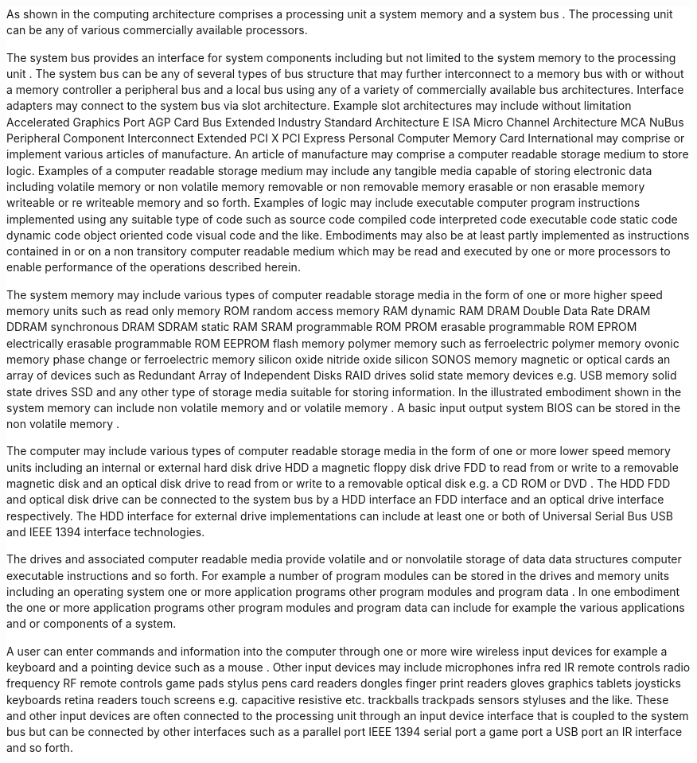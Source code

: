 As shown in the computing architecture comprises a processing unit a system memory and a system bus . The processing unit can be any of various commercially available processors.

The system bus provides an interface for system components including but not limited to the system memory to the processing unit . The system bus can be any of several types of bus structure that may further interconnect to a memory bus with or without a memory controller a peripheral bus and a local bus using any of a variety of commercially available bus architectures. Interface adapters may connect to the system bus via slot architecture. Example slot architectures may include without limitation Accelerated Graphics Port AGP Card Bus Extended Industry Standard Architecture E ISA Micro Channel Architecture MCA NuBus Peripheral Component Interconnect Extended PCI X PCI Express Personal Computer Memory Card International may comprise or implement various articles of manufacture. An article of manufacture may comprise a computer readable storage medium to store logic. Examples of a computer readable storage medium may include any tangible media capable of storing electronic data including volatile memory or non volatile memory removable or non removable memory erasable or non erasable memory writeable or re writeable memory and so forth. Examples of logic may include executable computer program instructions implemented using any suitable type of code such as source code compiled code interpreted code executable code static code dynamic code object oriented code visual code and the like. Embodiments may also be at least partly implemented as instructions contained in or on a non transitory computer readable medium which may be read and executed by one or more processors to enable performance of the operations described herein.

The system memory may include various types of computer readable storage media in the form of one or more higher speed memory units such as read only memory ROM random access memory RAM dynamic RAM DRAM Double Data Rate DRAM DDRAM synchronous DRAM SDRAM static RAM SRAM programmable ROM PROM erasable programmable ROM EPROM electrically erasable programmable ROM EEPROM flash memory polymer memory such as ferroelectric polymer memory ovonic memory phase change or ferroelectric memory silicon oxide nitride oxide silicon SONOS memory magnetic or optical cards an array of devices such as Redundant Array of Independent Disks RAID drives solid state memory devices e.g. USB memory solid state drives SSD and any other type of storage media suitable for storing information. In the illustrated embodiment shown in the system memory can include non volatile memory and or volatile memory . A basic input output system BIOS can be stored in the non volatile memory .

The computer may include various types of computer readable storage media in the form of one or more lower speed memory units including an internal or external hard disk drive HDD a magnetic floppy disk drive FDD to read from or write to a removable magnetic disk and an optical disk drive to read from or write to a removable optical disk e.g. a CD ROM or DVD . The HDD FDD and optical disk drive can be connected to the system bus by a HDD interface an FDD interface and an optical drive interface respectively. The HDD interface for external drive implementations can include at least one or both of Universal Serial Bus USB and IEEE 1394 interface technologies.

The drives and associated computer readable media provide volatile and or nonvolatile storage of data data structures computer executable instructions and so forth. For example a number of program modules can be stored in the drives and memory units including an operating system one or more application programs other program modules and program data . In one embodiment the one or more application programs other program modules and program data can include for example the various applications and or components of a system.

A user can enter commands and information into the computer through one or more wire wireless input devices for example a keyboard and a pointing device such as a mouse . Other input devices may include microphones infra red IR remote controls radio frequency RF remote controls game pads stylus pens card readers dongles finger print readers gloves graphics tablets joysticks keyboards retina readers touch screens e.g. capacitive resistive etc. trackballs trackpads sensors styluses and the like. These and other input devices are often connected to the processing unit through an input device interface that is coupled to the system bus but can be connected by other interfaces such as a parallel port IEEE 1394 serial port a game port a USB port an IR interface and so forth.
